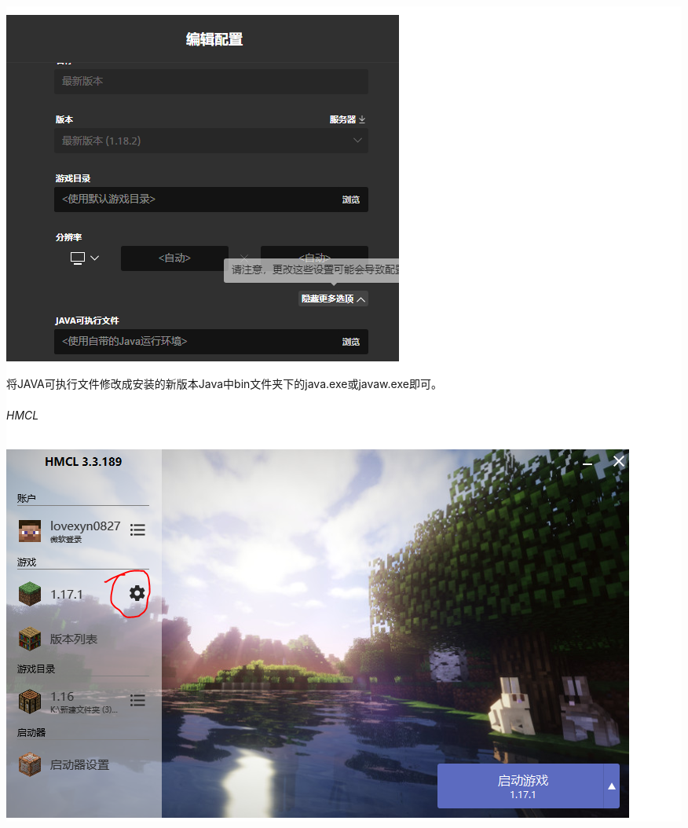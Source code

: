 ![](media/1650705632897.png)

将JAVA可执行文件修改成安装的新版本Java中bin文件夹下的java.exe或javaw.exe即可。

###### HMCL

![1650705765798](media/1650705765798.png)
